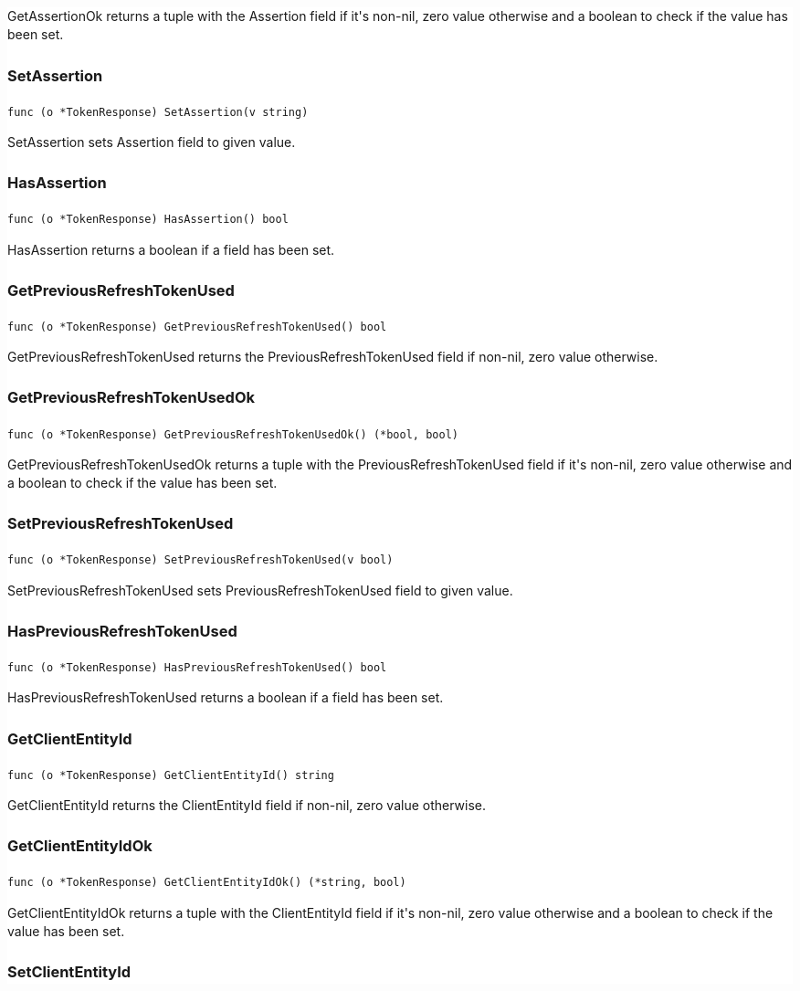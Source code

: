 GetAssertionOk returns a tuple with the Assertion field if it's non-nil, zero value otherwise
and a boolean to check if the value has been set.

### SetAssertion

`func (o *TokenResponse) SetAssertion(v string)`

SetAssertion sets Assertion field to given value.

### HasAssertion

`func (o *TokenResponse) HasAssertion() bool`

HasAssertion returns a boolean if a field has been set.

### GetPreviousRefreshTokenUsed

`func (o *TokenResponse) GetPreviousRefreshTokenUsed() bool`

GetPreviousRefreshTokenUsed returns the PreviousRefreshTokenUsed field if non-nil, zero value otherwise.

### GetPreviousRefreshTokenUsedOk

`func (o *TokenResponse) GetPreviousRefreshTokenUsedOk() (*bool, bool)`

GetPreviousRefreshTokenUsedOk returns a tuple with the PreviousRefreshTokenUsed field if it's non-nil, zero value otherwise
and a boolean to check if the value has been set.

### SetPreviousRefreshTokenUsed

`func (o *TokenResponse) SetPreviousRefreshTokenUsed(v bool)`

SetPreviousRefreshTokenUsed sets PreviousRefreshTokenUsed field to given value.

### HasPreviousRefreshTokenUsed

`func (o *TokenResponse) HasPreviousRefreshTokenUsed() bool`

HasPreviousRefreshTokenUsed returns a boolean if a field has been set.

### GetClientEntityId

`func (o *TokenResponse) GetClientEntityId() string`

GetClientEntityId returns the ClientEntityId field if non-nil, zero value otherwise.

### GetClientEntityIdOk

`func (o *TokenResponse) GetClientEntityIdOk() (*string, bool)`

GetClientEntityIdOk returns a tuple with the ClientEntityId field if it's non-nil, zero value otherwise
and a boolean to check if the value has been set.

### SetClientEntityId
